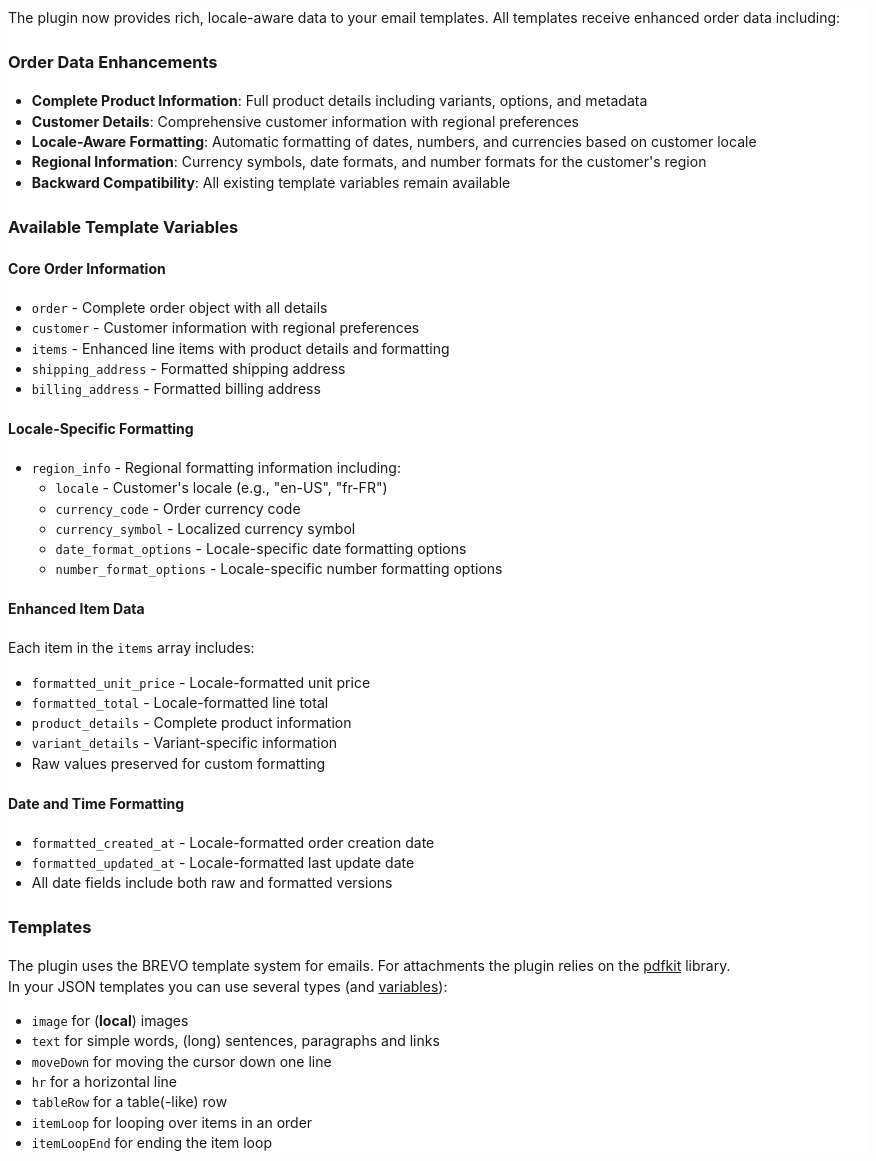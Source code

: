 The plugin now provides rich, locale-aware data to your email templates. All templates receive enhanced order data including:

### Order Data Enhancements
- **Complete Product Information**: Full product details including variants, options, and metadata
- **Customer Details**: Comprehensive customer information with regional preferences
- **Locale-Aware Formatting**: Automatic formatting of dates, numbers, and currencies based on customer locale
- **Regional Information**: Currency symbols, date formats, and number formats for the customer's region
- **Backward Compatibility**: All existing template variables remain available

### Available Template Variables

#### Core Order Information
- `order` - Complete order object with all details
- `customer` - Customer information with regional preferences
- `items` - Enhanced line items with product details and formatting
- `shipping_address` - Formatted shipping address
- `billing_address` - Formatted billing address

#### Locale-Specific Formatting
- `region_info` - Regional formatting information including:
  - `locale` - Customer's locale (e.g., "en-US", "fr-FR")
  - `currency_code` - Order currency code
  - `currency_symbol` - Localized currency symbol
  - `date_format_options` - Locale-specific date formatting options
  - `number_format_options` - Locale-specific number formatting options

#### Enhanced Item Data
Each item in the `items` array includes:
- `formatted_unit_price` - Locale-formatted unit price
- `formatted_total` - Locale-formatted line total
- `product_details` - Complete product information
- `variant_details` - Variant-specific information
- Raw values preserved for custom formatting

#### Date and Time Formatting
- `formatted_created_at` - Locale-formatted order creation date
- `formatted_updated_at` - Locale-formatted last update date
- All date fields include both raw and formatted versions

### Templates

The plugin uses the BREVO template system for emails. For attachments the plugin relies on the [pdfkit](https://pdfkit.org/) library.  
In your JSON templates you can use several types (and [variables](#variables)):
- `image` for (**local**) images
- `text` for simple words, (long) sentences, paragraphs and links
- `moveDown` for moving the cursor down one line
- `hr` for a horizontal line
- `tableRow` for a table(-like) row
- `itemLoop` for looping over items in an order
- `itemLoopEnd` for ending the item loop
